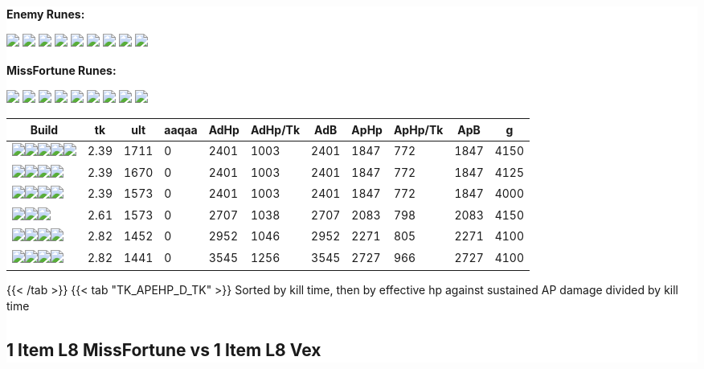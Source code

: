 

**Enemy Runes:**





![](/Styles/Domination/Electrocute/Electrocute.png)
![](/Styles/Precision/AbsorbLife/AbsorbLife.png)
![](/Styles/Domination/TasteOfBlood/TasteOfBlood.png)
![](/Styles/Domination/EyeballCollection/EyeballCollection.png)
![](/Styles/Sorcery/ManaflowBand/ManaflowBand.png)
![](/Styles/Sorcery/Transcendence/Transcendence.png)
![](/StatMods/StatModsAttackSpeedIcon.png)
![](/StatMods/StatModsAdaptiveForceIcon.png)
![](/StatMods/StatModsHealthScalingIcon.png)



**MissFortune Runes:**


![](/Styles/Precision/PressTheAttack/PressTheAttack.png)
![](/Styles/Precision/AbsorbLife/AbsorbLife.png)
![](/Styles/Precision/LegendBloodline/LegendBloodline.png)
![](/Styles/Precision/CutDown/CutDown.png)
![](/Styles/Sorcery/AbsoluteFocus/AbsoluteFocus.png)
![](/Styles/Sorcery/GatheringStorm/GatheringStorm.png)
![](/StatMods/StatModsAdaptiveForceIcon.png)
![](/StatMods/StatModsAdaptiveForceIcon.png)
![](/StatMods/StatModsHealthScalingIcon.png)





 Build |tk|ult|aaqaa|AdHp|AdHp/Tk|AdB|ApHp|ApHp/Tk|ApB|g
-|-|-|-|-|-|-|-|-|-|-
![](/item/3142.png)![](/item/1001.png)![](/item/1055.png)![](/item/1036.png)![](/item/1036.png)|2.39|1711|0|2401|1003|2401|1847|772|1847|4150
![](/item/6695.png)![](/item/1001.png)![](/item/1055.png)![](/item/1037.png)|2.39|1670|0|2401|1003|2401|1847|772|1847|4125
![](/item/6699.png)![](/item/1001.png)![](/item/1055.png)![](/item/1036.png)|2.39|1573|0|2401|1003|2401|1847|772|1847|4000
![](/item/3072.png)![](/item/1001.png)![](/item/1055.png)|2.61|1573|0|2707|1038|2707|2083|798|2083|4150
![](/item/3181.png)![](/item/1001.png)![](/item/1055.png)![](/item/1036.png)|2.82|1452|0|2952|1046|2952|2271|805|2271|4100
![](/item/6673.png)![](/item/1001.png)![](/item/1055.png)![](/item/1036.png)|2.82|1441|0|3545|1256|3545|2727|966|2727|4100
{{< /tab >}}
{{< tab "TK_APEHP_D_TK" >}}
Sorted by kill time, then by effective hp against sustained AP damage divided by kill time
## 1 Item L8 MissFortune vs 1 Item L8 Vex
